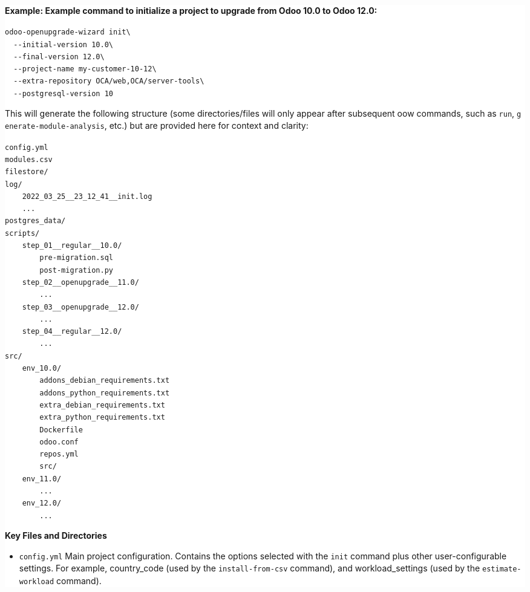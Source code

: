 **Example: Example command to initialize a project to upgrade from Odoo 10.0 to Odoo 12.0:**

```shell
odoo-openupgrade-wizard init\
  --initial-version 10.0\
  --final-version 12.0\
  --project-name my-customer-10-12\
  --extra-repository OCA/web,OCA/server-tools\
  --postgresql-version 10
```
This will generate the following structure (some directories/files will only appear
after subsequent oow commands, such as ``run``, ``generate-module-analysis``, etc.)
but are provided here for context and clarity:

```
config.yml
modules.csv
filestore/
log/
    2022_03_25__23_12_41__init.log
    ...
postgres_data/
scripts/
    step_01__regular__10.0/
        pre-migration.sql
        post-migration.py
    step_02__openupgrade__11.0/
        ...
    step_03__openupgrade__12.0/
        ...
    step_04__regular__12.0/
        ...
src/
    env_10.0/
        addons_debian_requirements.txt
        addons_python_requirements.txt
        extra_debian_requirements.txt
        extra_python_requirements.txt
        Dockerfile
        odoo.conf
        repos.yml
        src/
    env_11.0/
        ...
    env_12.0/
        ...
```

**Key Files and Directories**

* ``config.yml`` Main project configuration. Contains the options selected with the
  `init` command plus other user-configurable settings. For example, country_code (used
  by the ``install-from-csv`` command), and workload_settings (used by the
  ``estimate-workload`` command).
